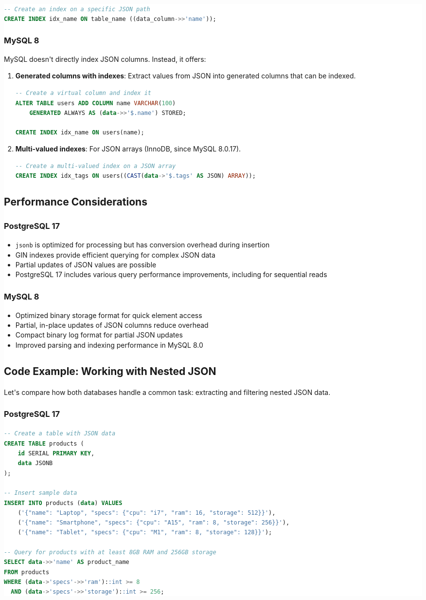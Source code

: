    ```sql
   -- Create an index on a specific JSON path
   CREATE INDEX idx_name ON table_name ((data_column->>'name'));
   ```

### MySQL 8

MySQL doesn't directly index JSON columns. Instead, it offers:

1. **Generated columns with indexes**: Extract values from JSON into generated columns that can be indexed.

   ```sql
   -- Create a virtual column and index it
   ALTER TABLE users ADD COLUMN name VARCHAR(100)
       GENERATED ALWAYS AS (data->>'$.name') STORED;

   CREATE INDEX idx_name ON users(name);
   ```

1. **Multi-valued indexes**: For JSON arrays (InnoDB, since MySQL 8.0.17).

   ```sql
   -- Create a multi-valued index on a JSON array
   CREATE INDEX idx_tags ON users((CAST(data->'$.tags' AS JSON) ARRAY));
   ```

## Performance Considerations

### PostgreSQL 17

- `jsonb` is optimized for processing but has conversion overhead during insertion
- GIN indexes provide efficient querying for complex JSON data
- Partial updates of JSON values are possible
- PostgreSQL 17 includes various query performance improvements, including for sequential reads

### MySQL 8

- Optimized binary storage format for quick element access
- Partial, in-place updates of JSON columns reduce overhead
- Compact binary log format for partial JSON updates
- Improved parsing and indexing performance in MySQL 8.0

## Code Example: Working with Nested JSON

Let's compare how both databases handle a common task: extracting and filtering nested JSON data.

### PostgreSQL 17

```sql
-- Create a table with JSON data
CREATE TABLE products (
    id SERIAL PRIMARY KEY,
    data JSONB
);

-- Insert sample data
INSERT INTO products (data) VALUES
    ('{"name": "Laptop", "specs": {"cpu": "i7", "ram": 16, "storage": 512}}'),
    ('{"name": "Smartphone", "specs": {"cpu": "A15", "ram": 8, "storage": 256}}'),
    ('{"name": "Tablet", "specs": {"cpu": "M1", "ram": 8, "storage": 128}}');

-- Query for products with at least 8GB RAM and 256GB storage
SELECT data->>'name' AS product_name
FROM products
WHERE (data->'specs'->>'ram')::int >= 8
  AND (data->'specs'->>'storage')::int >= 256;
```